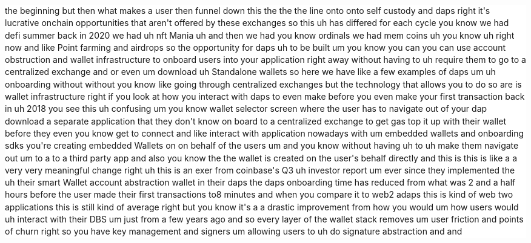 the beginning but then what makes a user
then funnel down this the the the line
onto onto self custody and daps right
it's lucrative onchain opportunities
that aren't offered by these exchanges
so this uh has differed for each cycle
you know we had defi summer back in 2020
we had uh nft Mania uh and then we had
you know ordinals we had mem coins uh
you know uh right now and like Point
farming and
airdrops so the opportunity for daps uh
to be built um you know you can you can
use account obstruction and wallet
infrastructure to onboard users into
your application right away without
having to uh require them to go to a
centralized exchange and or even um
download uh Standalone wallets so here
we have like a few examples of daps um
uh onboarding without without you know
like going through centralized
exchanges but the technology that allows
you to do so are is wallet
infrastructure right if you look at how
you interact with daps to even make
before you even make your first
transaction back in uh 2018 you see this
uh confusing um you know wallet selector
screen where the user has to navigate
out of your dap download a separate
application that they don't know on
board to a centralized exchange to get
gas top it up with their wallet before
they even you know get to connect and
like interact with application nowadays
with um embedded wallets and onboarding
sdks you're creating embedded Wallets on
on behalf of the users um and you know
without having uh to uh make them
navigate out um to a to a third party
app and also you know the the wallet is
created on the user's behalf
directly and this is this is like a a
very very meaningful change right uh
this is an exer from coinbase's Q3 uh
investor report um ever since they
implemented the uh their smart Wallet
account abstraction wallet in their daps
the daps onboarding time has reduced
from what was 2 and a half hours before
the user made their first transactions
to8 minutes and when you compare it to
web2 adaps this is kind of web two
applications this is still kind of
average right but you know it's a a
drastic improvement from how you would
um how users would uh interact with
their DBS um just from a few years
ago and so every layer of the wallet
stack removes um user friction and
points of churn right so you have key
management and signers um allowing users
to uh do signature abstraction and and